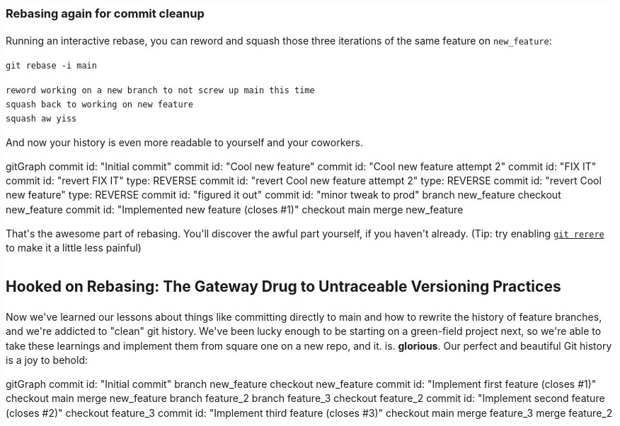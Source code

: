 ### Rebasing again for commit cleanup

Running an interactive rebase, you can reword and squash those three iterations of the same feature on `new_feature`:

```shell
git rebase -i main
```

```text
reword working on a new branch to not screw up main this time
squash back to working on new feature
squash aw yiss
```

And now your history is even more readable to yourself and your coworkers.

<div class="mermaid">
gitGraph
  commit id: "Initial commit"
  commit id: "Cool new feature"
  commit id: "Cool new feature attempt 2"
  commit id: "FIX IT"
  commit id: "revert FIX IT" type: REVERSE
  commit id: "revert Cool new feature attempt 2" type: REVERSE
  commit id: "revert Cool new feature" type: REVERSE
  commit id: "figured it out"
  commit id: "minor tweak to prod"
  branch new_feature
  checkout new_feature
  commit id: "Implemented new feature (closes #1)"
  checkout main
  merge new_feature
</div>

That's the awesome part of rebasing. You'll discover the awful part yourself, if you haven't already.
(Tip: try enabling [`git rerere`](https://git-scm.com/docs/git-rerere) to make it a little less painful)

## Hooked on Rebasing: The Gateway Drug to Untraceable Versioning Practices

Now we've learned our lessons about things like committing directly to main and how to rewrite the history of feature branches, and we're addicted to "clean" git history.
We've been lucky enough to be starting on a green-field project next, so we're able to take these learnings and implement them from square one on a new repo, and it. is. **glorious**.
Our perfect and beautiful Git history is a joy to behold:

<div class="mermaid">
gitGraph
  commit id: "Initial commit"
  branch new_feature
  checkout new_feature
  commit id: "Implement first feature (closes #1)"
  checkout main
  merge new_feature
  branch feature_2
  branch feature_3
  checkout feature_2
  commit id: "Implement second feature (closes #2)"
  checkout feature_3
  commit id: "Implement third feature (closes #3)"
  checkout main
  merge feature_3
  merge feature_2
</div>